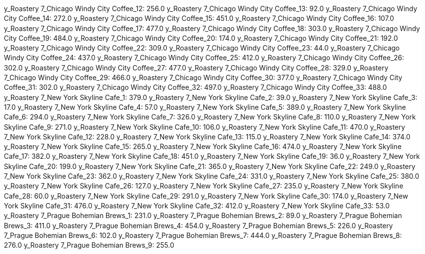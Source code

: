 y_Roastery 7_Chicago Windy City Coffee_12: 256.0
y_Roastery 7_Chicago Windy City Coffee_13: 92.0
y_Roastery 7_Chicago Windy City Coffee_14: 272.0
y_Roastery 7_Chicago Windy City Coffee_15: 451.0
y_Roastery 7_Chicago Windy City Coffee_16: 107.0
y_Roastery 7_Chicago Windy City Coffee_17: 477.0
y_Roastery 7_Chicago Windy City Coffee_18: 303.0
y_Roastery 7_Chicago Windy City Coffee_19: 484.0
y_Roastery 7_Chicago Windy City Coffee_20: 174.0
y_Roastery 7_Chicago Windy City Coffee_21: 192.0
y_Roastery 7_Chicago Windy City Coffee_22: 309.0
y_Roastery 7_Chicago Windy City Coffee_23: 44.0
y_Roastery 7_Chicago Windy City Coffee_24: 437.0
y_Roastery 7_Chicago Windy City Coffee_25: 412.0
y_Roastery 7_Chicago Windy City Coffee_26: 302.0
y_Roastery 7_Chicago Windy City Coffee_27: 477.0
y_Roastery 7_Chicago Windy City Coffee_28: 329.0
y_Roastery 7_Chicago Windy City Coffee_29: 466.0
y_Roastery 7_Chicago Windy City Coffee_30: 377.0
y_Roastery 7_Chicago Windy City Coffee_31: 302.0
y_Roastery 7_Chicago Windy City Coffee_32: 497.0
y_Roastery 7_Chicago Windy City Coffee_33: 488.0
y_Roastery 7_New York Skyline Cafe_1: 379.0
y_Roastery 7_New York Skyline Cafe_2: 39.0
y_Roastery 7_New York Skyline Cafe_3: 17.0
y_Roastery 7_New York Skyline Cafe_4: 57.0
y_Roastery 7_New York Skyline Cafe_5: 389.0
y_Roastery 7_New York Skyline Cafe_6: 294.0
y_Roastery 7_New York Skyline Cafe_7: 326.0
y_Roastery 7_New York Skyline Cafe_8: 110.0
y_Roastery 7_New York Skyline Cafe_9: 271.0
y_Roastery 7_New York Skyline Cafe_10: 106.0
y_Roastery 7_New York Skyline Cafe_11: 470.0
y_Roastery 7_New York Skyline Cafe_12: 228.0
y_Roastery 7_New York Skyline Cafe_13: 115.0
y_Roastery 7_New York Skyline Cafe_14: 374.0
y_Roastery 7_New York Skyline Cafe_15: 265.0
y_Roastery 7_New York Skyline Cafe_16: 474.0
y_Roastery 7_New York Skyline Cafe_17: 382.0
y_Roastery 7_New York Skyline Cafe_18: 451.0
y_Roastery 7_New York Skyline Cafe_19: 36.0
y_Roastery 7_New York Skyline Cafe_20: 199.0
y_Roastery 7_New York Skyline Cafe_21: 365.0
y_Roastery 7_New York Skyline Cafe_22: 249.0
y_Roastery 7_New York Skyline Cafe_23: 362.0
y_Roastery 7_New York Skyline Cafe_24: 331.0
y_Roastery 7_New York Skyline Cafe_25: 380.0
y_Roastery 7_New York Skyline Cafe_26: 127.0
y_Roastery 7_New York Skyline Cafe_27: 235.0
y_Roastery 7_New York Skyline Cafe_28: 60.0
y_Roastery 7_New York Skyline Cafe_29: 291.0
y_Roastery 7_New York Skyline Cafe_30: 174.0
y_Roastery 7_New York Skyline Cafe_31: 476.0
y_Roastery 7_New York Skyline Cafe_32: 412.0
y_Roastery 7_New York Skyline Cafe_33: 53.0
y_Roastery 7_Prague Bohemian Brews_1: 231.0
y_Roastery 7_Prague Bohemian Brews_2: 89.0
y_Roastery 7_Prague Bohemian Brews_3: 411.0
y_Roastery 7_Prague Bohemian Brews_4: 454.0
y_Roastery 7_Prague Bohemian Brews_5: 226.0
y_Roastery 7_Prague Bohemian Brews_6: 102.0
y_Roastery 7_Prague Bohemian Brews_7: 444.0
y_Roastery 7_Prague Bohemian Brews_8: 276.0
y_Roastery 7_Prague Bohemian Brews_9: 255.0